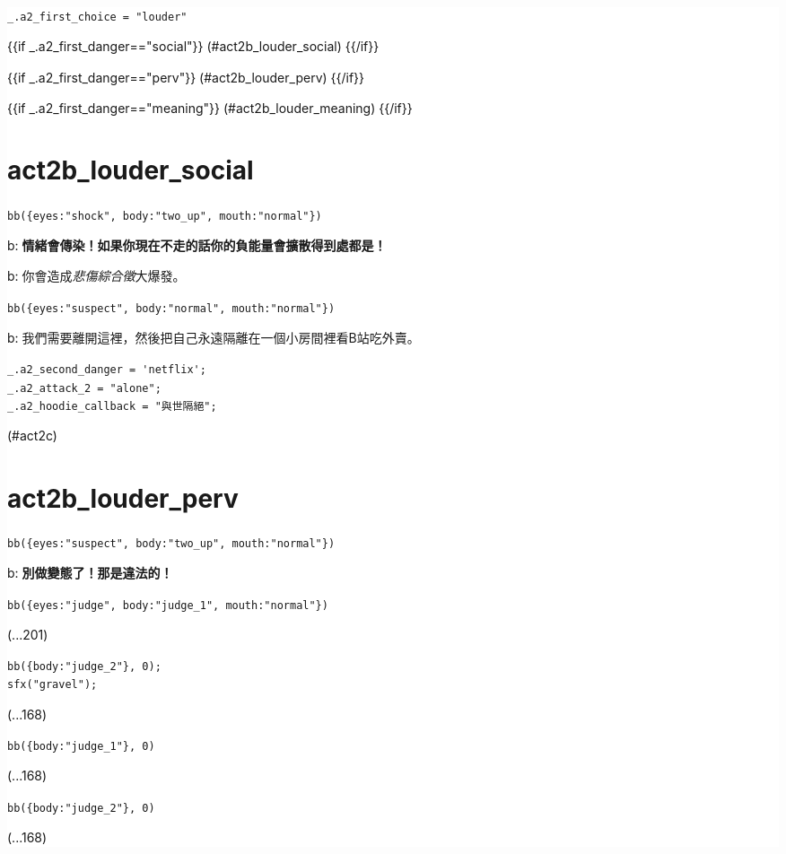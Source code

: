 `_.a2_first_choice = "louder"`

{{if _.a2_first_danger=="social"}}
(#act2b_louder_social)
{{/if}}

{{if _.a2_first_danger=="perv"}}
(#act2b_louder_perv)
{{/if}}

{{if _.a2_first_danger=="meaning"}}
(#act2b_louder_meaning)
{{/if}}

# act2b_louder_social

`bb({eyes:"shock", body:"two_up", mouth:"normal"})`

b: **情緒會傳染！如果你現在不走的話你的負能量會擴散得到處都是！**

b: 你會造成*悲傷綜合徵*大爆發。

`bb({eyes:"suspect", body:"normal", mouth:"normal"})`

b: 我們需要離開這裡，然後把自己永遠隔離在一個小房間裡看B站吃外賣。

```
_.a2_second_danger = 'netflix';
_.a2_attack_2 = "alone";
_.a2_hoodie_callback = "與世隔絕";
```

(#act2c)

# act2b_louder_perv

`bb({eyes:"suspect", body:"two_up", mouth:"normal"})`

b: **別做變態了！那是違法的！**

`bb({eyes:"judge", body:"judge_1", mouth:"normal"})`

(...201)

```
bb({body:"judge_2"}, 0);
sfx("gravel");
```

(...168)

`bb({body:"judge_1"}, 0)`

(...168)

`bb({body:"judge_2"}, 0)`

(...168)
